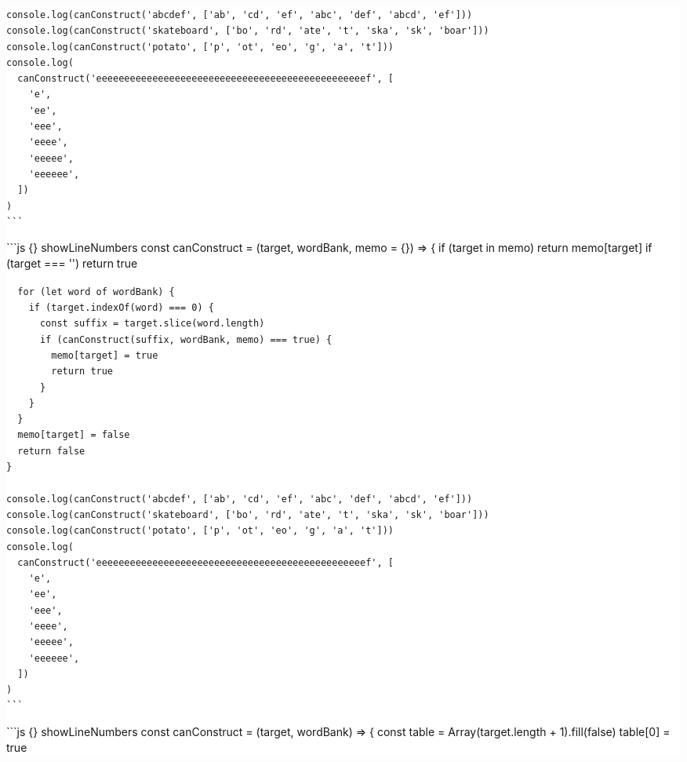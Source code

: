     console.log(canConstruct('abcdef', ['ab', 'cd', 'ef', 'abc', 'def', 'abcd', 'ef']))
    console.log(canConstruct('skateboard', ['bo', 'rd', 'ate', 't', 'ska', 'sk', 'boar']))
    console.log(canConstruct('potato', ['p', 'ot', 'eo', 'g', 'a', 't']))
    console.log(
      canConstruct('eeeeeeeeeeeeeeeeeeeeeeeeeeeeeeeeeeeeeeeeeeeeeeeef', [
        'e',
        'ee',
        'eee',
        'eeee',
        'eeeee',
        'eeeeee',
      ])
    )
    ```

  </div>

  <div id="#2" className="tabcontent">
    ```js {} showLineNumbers
    const canConstruct = (target, wordBank, memo = {}) => {
      if (target in memo) return memo[target]
      if (target === '') return true

      for (let word of wordBank) {
        if (target.indexOf(word) === 0) {
          const suffix = target.slice(word.length)
          if (canConstruct(suffix, wordBank, memo) === true) {
            memo[target] = true
            return true
          }
        }
      }
      memo[target] = false
      return false
    }

    console.log(canConstruct('abcdef', ['ab', 'cd', 'ef', 'abc', 'def', 'abcd', 'ef']))
    console.log(canConstruct('skateboard', ['bo', 'rd', 'ate', 't', 'ska', 'sk', 'boar']))
    console.log(canConstruct('potato', ['p', 'ot', 'eo', 'g', 'a', 't']))
    console.log(
      canConstruct('eeeeeeeeeeeeeeeeeeeeeeeeeeeeeeeeeeeeeeeeeeeeeeeef', [
        'e',
        'ee',
        'eee',
        'eeee',
        'eeeee',
        'eeeeee',
      ])
    )
    ```

  </div>
  <div id="#3" className="tabcontent">
    ```js {} showLineNumbers
    const canConstruct = (target, wordBank) => {
      const table = Array(target.length + 1).fill(false)
      table[0] = true
